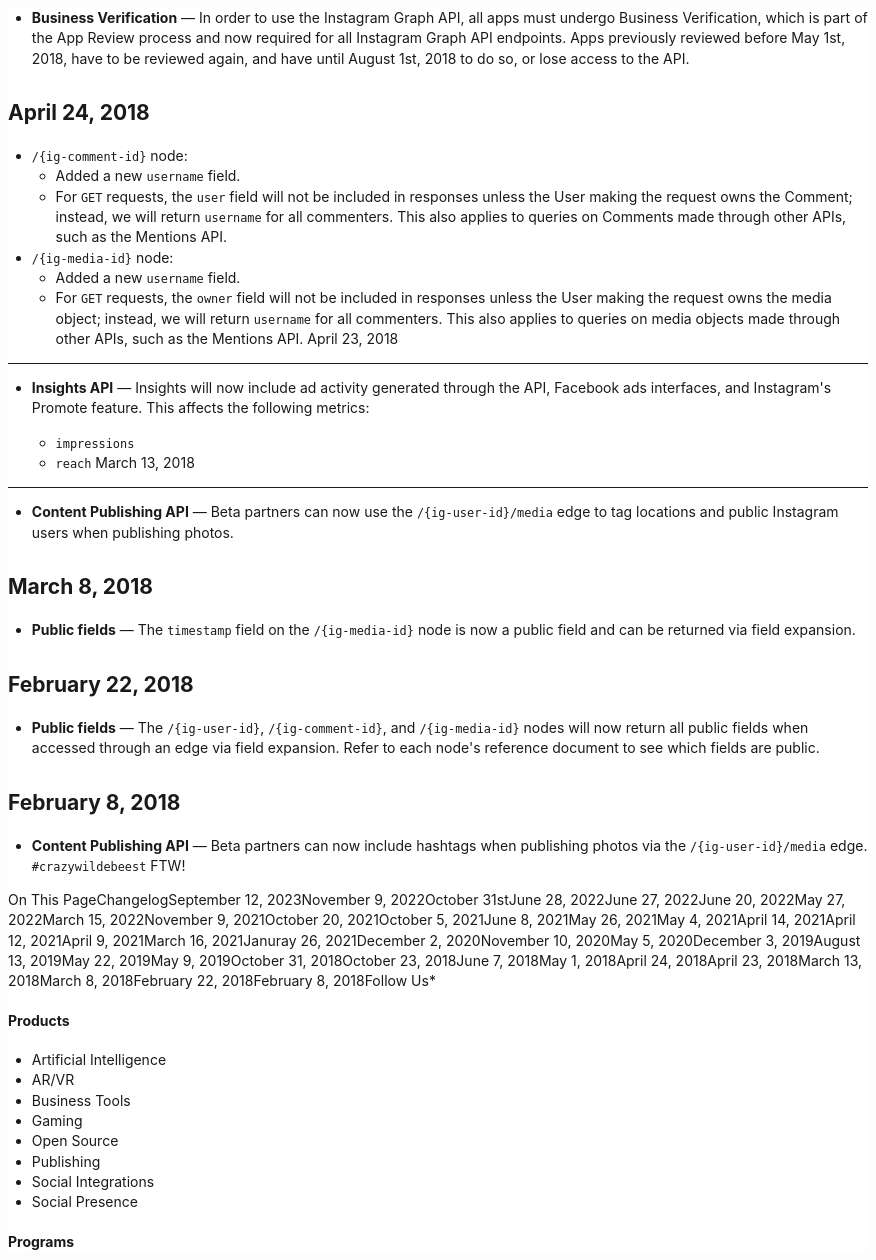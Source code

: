 * **Business Verification** — In order to use the Instagram Graph API, all apps must undergo Business Verification, which is part of the App Review process and now required for all Instagram Graph API endpoints. Apps previously reviewed before May 1st, 2018, have to be reviewed again, and have until August 1st, 2018 to do so, or lose access to the API.

April 24, 2018
--------------

* `/{ig-comment-id}` node:
	+ Added a new `username` field.
	+ For `GET` requests, the `user` field will not be included in responses unless the User making the request owns the Comment; instead, we will return `username` for all commenters. This also applies to queries on Comments made through other APIs, such as the Mentions API.
* `/{ig-media-id}` node:
	+ Added a new `username` field.
	+ For `GET` requests, the `owner` field will not be included in responses unless the User making the request owns the media object; instead, we will return `username` for all commenters. This also applies to queries on media objects made through other APIs, such as the Mentions API.
April 23, 2018
--------------

* **Insights API** — Insights will now include ad activity generated through the API, Facebook ads interfaces, and Instagram's Promote feature. This affects the following metrics:

	+ `impressions`
	+ `reach`
March 13, 2018
--------------

* **Content Publishing API** — Beta partners can now use the `/{ig-user-id}/media` edge to tag locations and public Instagram users when publishing photos.

March 8, 2018
-------------

* **Public fields** — The `timestamp` field on the `/{ig-media-id}` node is now a public field and can be returned via field expansion.

February 22, 2018
-----------------

* **Public fields** — The `/{ig-user-id}`, `/{ig-comment-id}`, and `/{ig-media-id}` nodes will now return all public fields when accessed through an edge via field expansion. Refer to each node's reference document to see which fields are public.

February 8, 2018
----------------

* **Content Publishing API** — Beta partners can now include hashtags when publishing photos via the `/{ig-user-id}/media` edge. `#crazywildebeest` FTW!

On This PageChangelogSeptember 12, 2023November 9, 2022October 31stJune 28, 2022June 27, 2022June 20, 2022May 27, 2022March 15, 2022November 9, 2021October 20, 2021October 5, 2021June 8, 2021May 26, 2021May 4, 2021April 14, 2021April 12, 2021April 9, 2021March 16, 2021Januray 26, 2021December 2, 2020November 10, 2020May 5, 2020December 3, 2019August 13, 2019May 22, 2019May 9, 2019October 31, 2018October 23, 2018June 7, 2018May 1, 2018April 24, 2018April 23, 2018March 13, 2018March 8, 2018February 22, 2018February 8, 2018Follow Us* 
#### Products
* Artificial Intelligence
* AR/VR
* Business Tools
* Gaming
* Open Source
* Publishing
* Social Integrations
* Social Presence
#### Programs